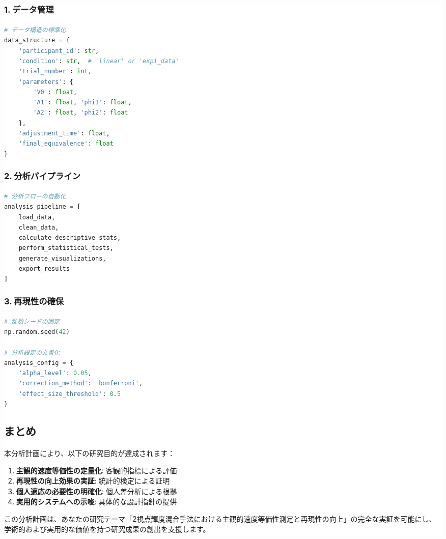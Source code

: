 ### 1. データ管理
```python
# データ構造の標準化
data_structure = {
    'participant_id': str,
    'condition': str,  # 'linear' or 'exp1_data'
    'trial_number': int,
    'parameters': {
        'V0': float,
        'A1': float, 'phi1': float,
        'A2': float, 'phi2': float
    },
    'adjustment_time': float,
    'final_equivalence': float
}
```

### 2. 分析パイプライン
```python
# 分析フローの自動化
analysis_pipeline = [
    load_data,
    clean_data,
    calculate_descriptive_stats,
    perform_statistical_tests,
    generate_visualizations,
    export_results
]
```

### 3. 再現性の確保
```python
# 乱数シードの固定
np.random.seed(42)

# 分析設定の文書化
analysis_config = {
    'alpha_level': 0.05,
    'correction_method': 'bonferroni',
    'effect_size_threshold': 0.5
}
```

## まとめ

本分析計画により、以下の研究目的が達成されます：

1. **主観的速度等価性の定量化**: 客観的指標による評価
2. **再現性の向上効果の実証**: 統計的検定による証明
3. **個人適応の必要性の明確化**: 個人差分析による根拠
4. **実用的システムへの示唆**: 具体的な設計指針の提供

この分析計画は、あなたの研究テーマ「2視点輝度混合手法における主観的速度等価性測定と再現性の向上」の完全な実証を可能にし、学術的および実用的な価値を持つ研究成果の創出を支援します。